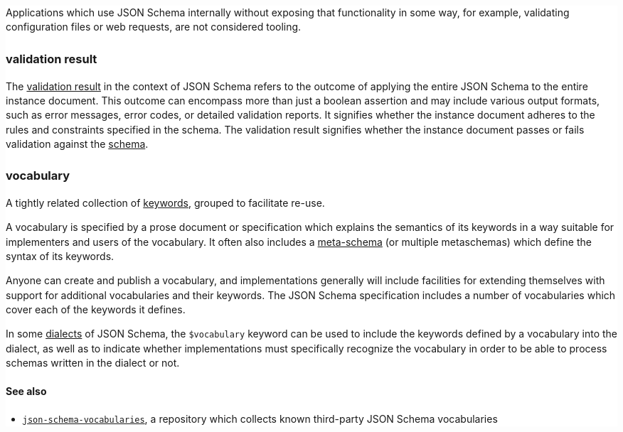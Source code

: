 Applications which use JSON Schema internally without exposing that functionality in some way, for example, validating configuration files or web requests, are not considered tooling.

### validation result

The [validation result](../blog/posts/get-started-with-json-schema-in-node-js#creating-a-schema-and-validating-data) in the context of JSON Schema refers to the outcome of applying the entire JSON Schema to the entire instance document. This outcome can encompass more than just a boolean assertion and may include various output formats, such as error messages, error codes, or detailed validation reports. It signifies whether the instance document adheres to the rules and constraints specified in the schema. The validation result signifies whether the instance document passes or fails validation against the [schema](#schema).

### vocabulary

A tightly related collection of [keywords](#keyword), grouped to facilitate re-use.

A vocabulary is specified by a prose document or specification which explains the semantics of its keywords in a way suitable for implementers and users of the vocabulary.
It often also includes a [meta-schema](#meta-schema) (or multiple metaschemas) which define the syntax of its keywords.

Anyone can create and publish a vocabulary, and implementations generally will include facilities for extending themselves with support for additional vocabularies and their keywords.
The JSON Schema specification includes a number of vocabularies which cover each of the keywords it defines.

In some [dialects](#dialect) of JSON Schema, the `$vocabulary` keyword can be used to include the keywords defined by a vocabulary into the dialect, as well as to indicate whether implementations must specifically recognize the vocabulary in order to be able to process schemas written in the dialect or not.

#### See also

* [`json-schema-vocabularies`](https://github.com/json-schema-org/json-schema-vocabularies), a repository which collects known third-party JSON Schema vocabularies
